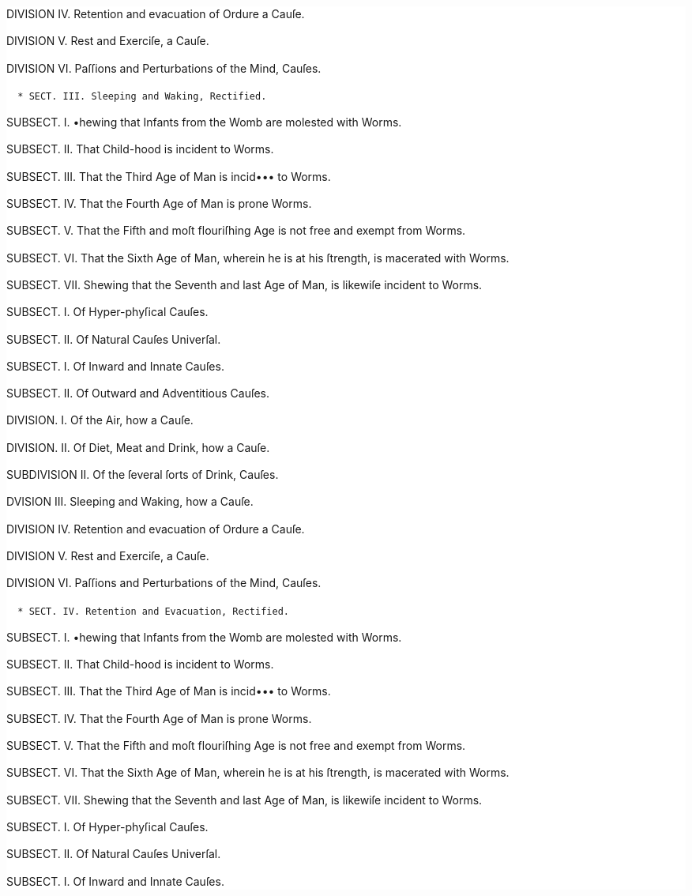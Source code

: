 DIVISION IV. Retention and evacuation of Ordure a Cauſe.

DIVISION V. Rest and Exerciſe, a Cauſe.

DIVISION VI. Paſſions and Perturbations of the Mind, Cauſes.

      * SECT. III. Sleeping and Waking, Rectified.

SUBSECT. I. •hewing that Infants from the Womb are molested with Worms.

SUBSECT. II. That Child-hood is incident to Worms.

SUBSECT. III. That the Third Age of Man is incid••• to Worms.

SUBSECT. IV. That the Fourth Age of Man is prone Worms.

SUBSECT. V. That the Fifth and moſt flouriſhing Age is not free and exempt from Worms.

SUBSECT. VI. That the Sixth Age of Man, wherein he is at his ſtrength, is macerated with Worms.

SUBSECT. VII. Shewing that the Seventh and last Age of Man, is likewiſe incident to Worms.

SUBSECT. I. Of Hyper-phyſical Cauſes.

SUBSECT. II. Of Natural Cauſes Univerſal.

SUBSECT. I. Of Inward and Innate Cauſes.

SUBSECT. II. Of Outward and Adventitious Cauſes.

DIVISION. I. Of the Air, how a Cauſe.

DIVISION. II. Of Diet, Meat and Drink, how a Cauſe.

SUBDIVISION II. Of the ſeveral ſorts of Drink, Cauſes.

DVISION III. Sleeping and Waking, how a Cauſe.

DIVISION IV. Retention and evacuation of Ordure a Cauſe.

DIVISION V. Rest and Exerciſe, a Cauſe.

DIVISION VI. Paſſions and Perturbations of the Mind, Cauſes.

      * SECT. IV. Retention and Evacuation, Rectified.

SUBSECT. I. •hewing that Infants from the Womb are molested with Worms.

SUBSECT. II. That Child-hood is incident to Worms.

SUBSECT. III. That the Third Age of Man is incid••• to Worms.

SUBSECT. IV. That the Fourth Age of Man is prone Worms.

SUBSECT. V. That the Fifth and moſt flouriſhing Age is not free and exempt from Worms.

SUBSECT. VI. That the Sixth Age of Man, wherein he is at his ſtrength, is macerated with Worms.

SUBSECT. VII. Shewing that the Seventh and last Age of Man, is likewiſe incident to Worms.

SUBSECT. I. Of Hyper-phyſical Cauſes.

SUBSECT. II. Of Natural Cauſes Univerſal.

SUBSECT. I. Of Inward and Innate Cauſes.
